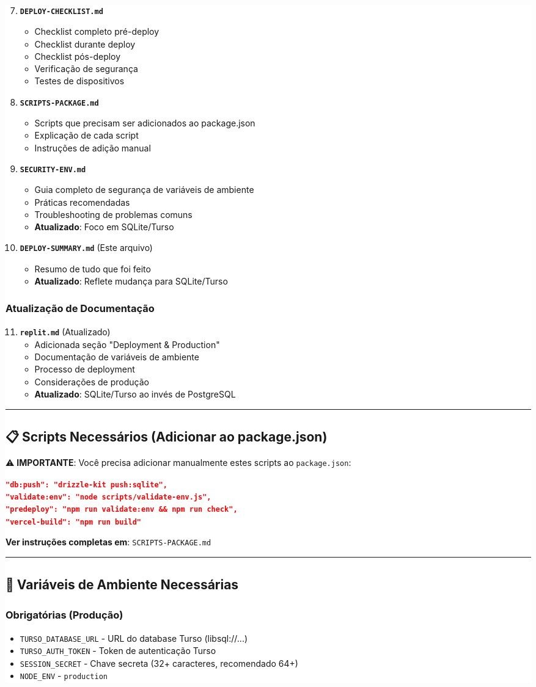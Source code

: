 7. **`DEPLOY-CHECKLIST.md`**
   - Checklist completo pré-deploy
   - Checklist durante deploy
   - Checklist pós-deploy
   - Verificação de segurança
   - Testes de dispositivos

8. **`SCRIPTS-PACKAGE.md`**
   - Scripts que precisam ser adicionados ao package.json
   - Explicação de cada script
   - Instruções de adição manual

9. **`SECURITY-ENV.md`**
   - Guia completo de segurança de variáveis de ambiente
   - Práticas recomendadas
   - Troubleshooting de problemas comuns
   - **Atualizado**: Foco em SQLite/Turso

10. **`DEPLOY-SUMMARY.md`** (Este arquivo)
    - Resumo de tudo que foi feito
    - **Atualizado**: Reflete mudança para SQLite/Turso

### Atualização de Documentação
11. **`replit.md`** (Atualizado)
    - Adicionada seção "Deployment & Production"
    - Documentação de variáveis de ambiente
    - Processo de deployment
    - Considerações de produção
    - **Atualizado**: SQLite/Turso ao invés de PostgreSQL

---

## 📋 Scripts Necessários (Adicionar ao package.json)

⚠️ **IMPORTANTE**: Você precisa adicionar manualmente estes scripts ao `package.json`:

```json
"db:push": "drizzle-kit push:sqlite",
"validate:env": "node scripts/validate-env.js",
"predeploy": "npm run validate:env && npm run check",
"vercel-build": "npm run build"
```

**Ver instruções completas em**: `SCRIPTS-PACKAGE.md`

---

## 🔑 Variáveis de Ambiente Necessárias

### Obrigatórias (Produção)
- `TURSO_DATABASE_URL` - URL do database Turso (libsql://...)
- `TURSO_AUTH_TOKEN` - Token de autenticação Turso
- `SESSION_SECRET` - Chave secreta (32+ caracteres, recomendado 64+)
- `NODE_ENV` - `production`
